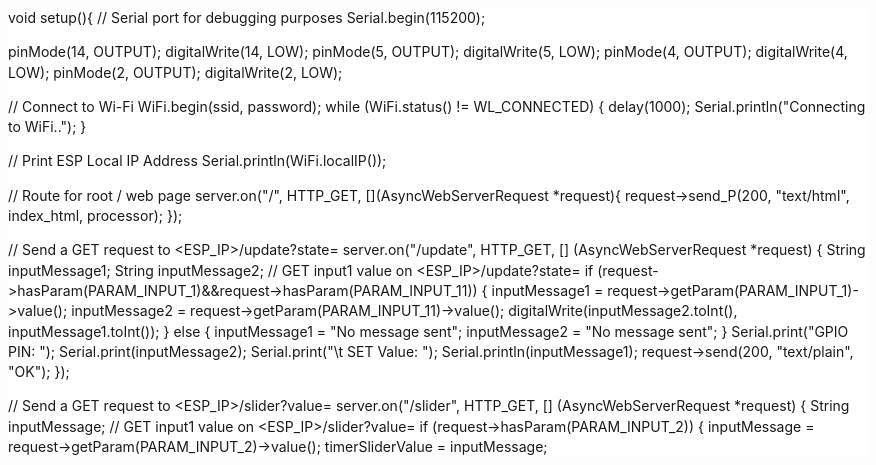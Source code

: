 

void setup(){
  // Serial port for debugging purposes
  Serial.begin(115200);

  pinMode(14, OUTPUT);
  digitalWrite(14, LOW);
  pinMode(5, OUTPUT);
  digitalWrite(5, LOW);
  pinMode(4, OUTPUT);
  digitalWrite(4, LOW);
  pinMode(2, OUTPUT);
  digitalWrite(2, LOW);

  // Connect to Wi-Fi
  WiFi.begin(ssid, password);
  while (WiFi.status() != WL_CONNECTED) {
    delay(1000);
    Serial.println("Connecting to WiFi..");
  }

  // Print ESP Local IP Address
  Serial.println(WiFi.localIP());

  // Route for root / web page
  server.on("/", HTTP_GET, [](AsyncWebServerRequest *request){
     request->send_P(200, "text/html", index_html, processor);
  });
 
  // Send a GET request to <ESP_IP>/update?state=<inputMessage>
  server.on("/update", HTTP_GET, [] (AsyncWebServerRequest *request) {
     String inputMessage1;
    String inputMessage2;
    // GET input1 value on <ESP_IP>/update?state=<inputMessage>
    if (request->hasParam(PARAM_INPUT_1)&&request->hasParam(PARAM_INPUT_11)) {
      inputMessage1 = request->getParam(PARAM_INPUT_1)->value();
      inputMessage2 = request->getParam(PARAM_INPUT_11)->value();
      digitalWrite(inputMessage2.toInt(), inputMessage1.toInt());
    }
    else {
      inputMessage1 = "No message sent";
      inputMessage2 = "No message sent";
    }
    Serial.print("GPIO PIN: ");
    Serial.print(inputMessage2);
    Serial.print("\t SET Value:  ");
    Serial.println(inputMessage1);
    request->send(200, "text/plain", "OK");
  });
 
  // Send a GET request to <ESP_IP>/slider?value=<inputMessage>
  server.on("/slider", HTTP_GET, [] (AsyncWebServerRequest *request) {
    String inputMessage;
    // GET input1 value on <ESP_IP>/slider?value=<inputMessage>
    if (request->hasParam(PARAM_INPUT_2)) {
      inputMessage = request->getParam(PARAM_INPUT_2)->value();
      timerSliderValue = inputMessage;
   